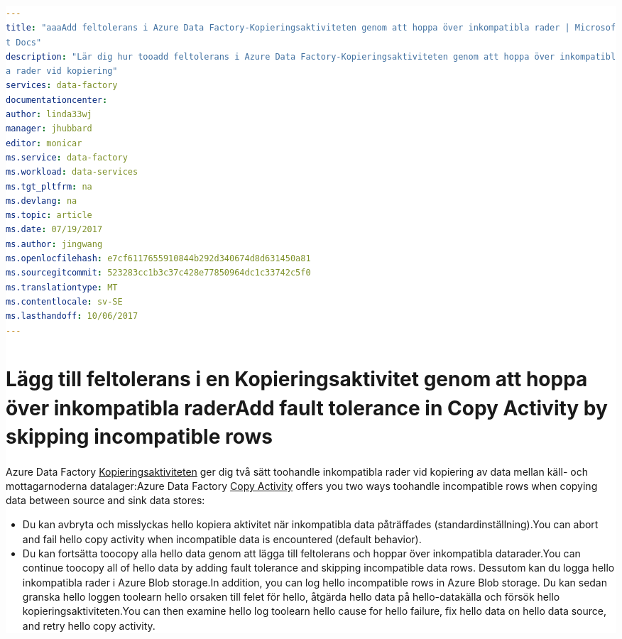 ```yaml
---
title: "aaaAdd feltolerans i Azure Data Factory-Kopieringsaktiviteten genom att hoppa över inkompatibla rader | Microsoft Docs"
description: "Lär dig hur tooadd feltolerans i Azure Data Factory-Kopieringsaktiviteten genom att hoppa över inkompatibla rader vid kopiering"
services: data-factory
documentationcenter: 
author: linda33wj
manager: jhubbard
editor: monicar
ms.service: data-factory
ms.workload: data-services
ms.tgt_pltfrm: na
ms.devlang: na
ms.topic: article
ms.date: 07/19/2017
ms.author: jingwang
ms.openlocfilehash: e7cf6117655910844b292d340674d8d631450a81
ms.sourcegitcommit: 523283cc1b3c37c428e77850964dc1c33742c5f0
ms.translationtype: MT
ms.contentlocale: sv-SE
ms.lasthandoff: 10/06/2017
---
```

# <a name="add-fault-tolerance-in-copy-activity-by-skipping-incompatible-rows"></a><span data-ttu-id="f767c-103">Lägg till feltolerans i en Kopieringsaktivitet genom att hoppa över inkompatibla rader</span><span class="sxs-lookup"><span data-stu-id="f767c-103">Add fault tolerance in Copy Activity by skipping incompatible rows</span></span>

<span data-ttu-id="f767c-104">Azure Data Factory [Kopieringsaktiviteten](data-factory-data-movement-activities.md) ger dig två sätt toohandle inkompatibla rader vid kopiering av data mellan käll- och mottagarnoderna datalager:</span><span class="sxs-lookup"><span data-stu-id="f767c-104">Azure Data Factory [Copy Activity](data-factory-data-movement-activities.md) offers you two ways toohandle incompatible rows when copying data between source and sink data stores:</span></span>

- <span data-ttu-id="f767c-105">Du kan avbryta och misslyckas hello kopiera aktivitet när inkompatibla data påträffades (standardinställning).</span><span class="sxs-lookup"><span data-stu-id="f767c-105">You can abort and fail hello copy activity when incompatible data is encountered (default behavior).</span></span>
- <span data-ttu-id="f767c-106">Du kan fortsätta toocopy alla hello data genom att lägga till feltolerans och hoppar över inkompatibla datarader.</span><span class="sxs-lookup"><span data-stu-id="f767c-106">You can continue toocopy all of hello data by adding fault tolerance and skipping incompatible data rows.</span></span> <span data-ttu-id="f767c-107">Dessutom kan du logga hello inkompatibla rader i Azure Blob storage.</span><span class="sxs-lookup"><span data-stu-id="f767c-107">In addition, you can log hello incompatible rows in Azure Blob storage.</span></span> <span data-ttu-id="f767c-108">Du kan sedan granska hello loggen toolearn hello orsaken till felet för hello, åtgärda hello data på hello-datakälla och försök hello kopieringsaktiviteten.</span><span class="sxs-lookup"><span data-stu-id="f767c-108">You can then examine hello log toolearn hello cause for hello failure, fix hello data on hello data source, and retry hello copy activity.</span></span>
